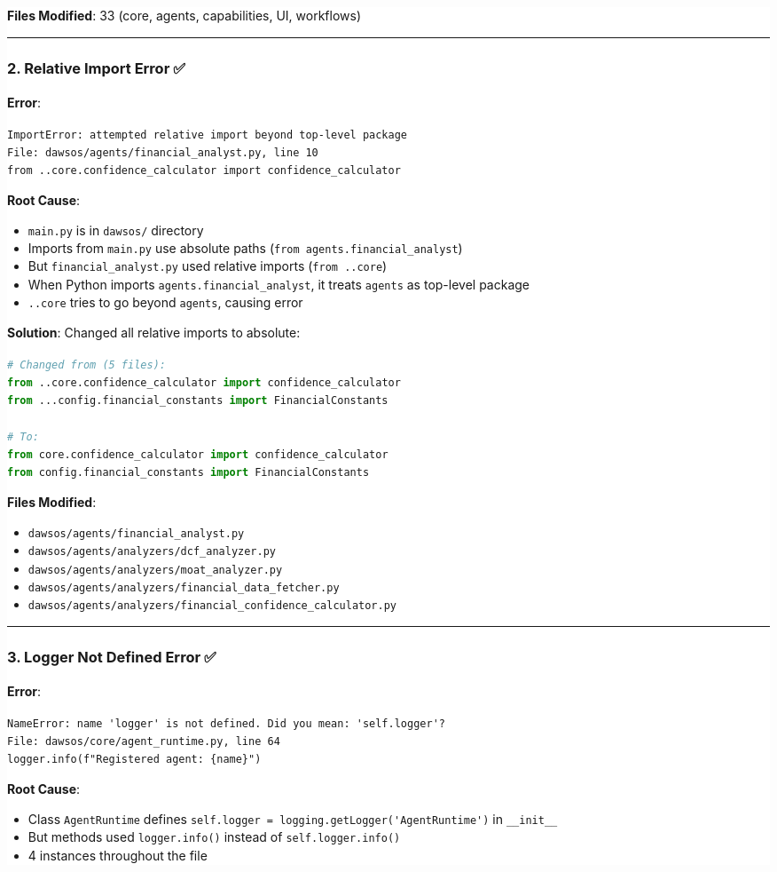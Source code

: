 **Files Modified**: 33 (core, agents, capabilities, UI, workflows)

---

### 2. Relative Import Error ✅

**Error**:
```
ImportError: attempted relative import beyond top-level package
File: dawsos/agents/financial_analyst.py, line 10
from ..core.confidence_calculator import confidence_calculator
```

**Root Cause**:
- `main.py` is in `dawsos/` directory
- Imports from `main.py` use absolute paths (`from agents.financial_analyst`)
- But `financial_analyst.py` used relative imports (`from ..core`)
- When Python imports `agents.financial_analyst`, it treats `agents` as top-level package
- `..core` tries to go beyond `agents`, causing error

**Solution**:
Changed all relative imports to absolute:
```python
# Changed from (5 files):
from ..core.confidence_calculator import confidence_calculator
from ...config.financial_constants import FinancialConstants

# To:
from core.confidence_calculator import confidence_calculator
from config.financial_constants import FinancialConstants
```

**Files Modified**:
- `dawsos/agents/financial_analyst.py`
- `dawsos/agents/analyzers/dcf_analyzer.py`
- `dawsos/agents/analyzers/moat_analyzer.py`
- `dawsos/agents/analyzers/financial_data_fetcher.py`
- `dawsos/agents/analyzers/financial_confidence_calculator.py`

---

### 3. Logger Not Defined Error ✅

**Error**:
```
NameError: name 'logger' is not defined. Did you mean: 'self.logger'?
File: dawsos/core/agent_runtime.py, line 64
logger.info(f"Registered agent: {name}")
```

**Root Cause**:
- Class `AgentRuntime` defines `self.logger = logging.getLogger('AgentRuntime')` in `__init__`
- But methods used `logger.info()` instead of `self.logger.info()`
- 4 instances throughout the file
